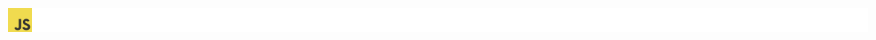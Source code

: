 <a href="./Design%20Front%20Middle%20Back%20Queue/Design%20Front%20Middle%20Back%20Queue.js"><img src="https://github.com/AnasImloul/Leetcode-Solutions/blob/main/icons/javascript.svg" width="24px" align="center"/></a>&nbsp;&nbsp;&nbsp;&nbsp;<a href="./Design%20Front%20Middle%20Back%20Queue/Design%20Front%20Middle%20Back%20Queue.py">